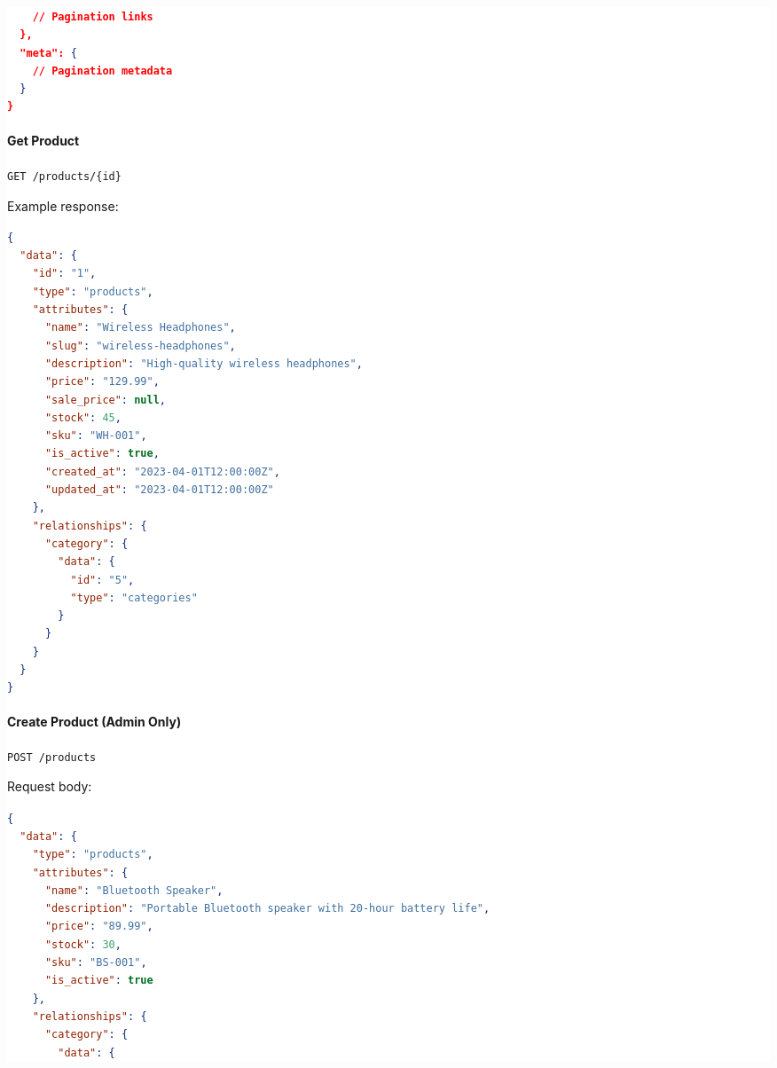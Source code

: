 ```json
    // Pagination links
  },
  "meta": {
    // Pagination metadata
  }
}
```

#### Get Product

```
GET /products/{id}
```

Example response:
```json
{
  "data": {
    "id": "1",
    "type": "products",
    "attributes": {
      "name": "Wireless Headphones",
      "slug": "wireless-headphones",
      "description": "High-quality wireless headphones",
      "price": "129.99",
      "sale_price": null,
      "stock": 45,
      "sku": "WH-001",
      "is_active": true,
      "created_at": "2023-04-01T12:00:00Z",
      "updated_at": "2023-04-01T12:00:00Z"
    },
    "relationships": {
      "category": {
        "data": {
          "id": "5",
          "type": "categories"
        }
      }
    }
  }
}
```

#### Create Product (Admin Only)

```
POST /products
```

Request body:
```json
{
  "data": {
    "type": "products",
    "attributes": {
      "name": "Bluetooth Speaker",
      "description": "Portable Bluetooth speaker with 20-hour battery life",
      "price": "89.99",
      "stock": 30,
      "sku": "BS-001",
      "is_active": true
    },
    "relationships": {
      "category": {
        "data": {
```